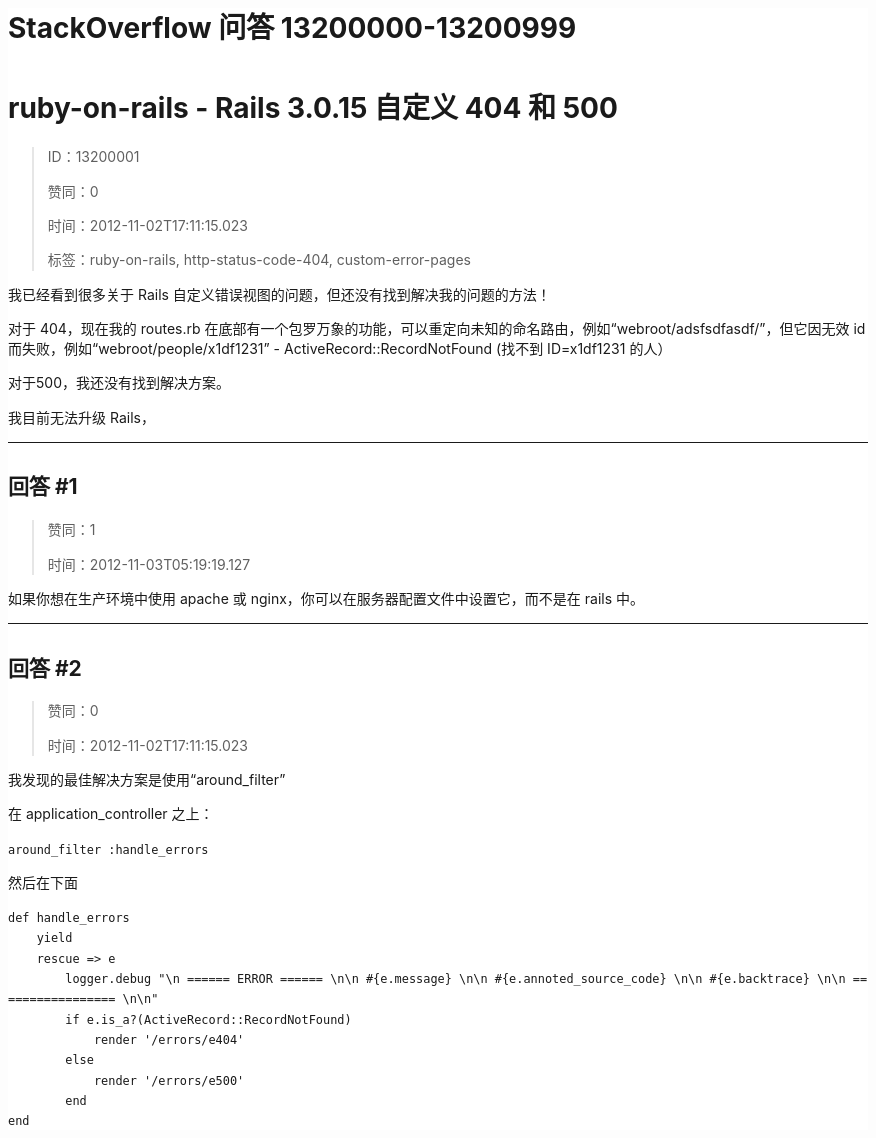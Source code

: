 # StackOverflow 问答 13200000-13200999

# ruby-on-rails - Rails 3.0.15 自定义 404 和 500

> ID：13200001
> 
> 赞同：0
> 
> 时间：2012-11-02T17:11:15.023
> 
> 标签：ruby-on-rails, http-status-code-404, custom-error-pages

我已经看到很多关于 Rails 自定义错误视图的问题，但还没有找到解决我的问题的方法！

对于 404，现在我的 routes.rb 在底部有一个包罗万象的功能，可以重定向未知的命名路由，例如“webroot/adsfsdfasdf/”，但它因无效 id 而失败，例如“webroot/people/x1df1231” - ActiveRecord::RecordNotFound (找不到 ID=x1df1231 的人）

对于500，我还没有找到解决方案。

我目前无法升级 Rails，

* * *

## 回答 #1

> 赞同：1
> 
> 时间：2012-11-03T05:19:19.127

如果你想在生产环境中使用 apache 或 nginx，你可以在服务器配置文件中设置它，而不是在 rails 中。

* * *

## 回答 #2

> 赞同：0
> 
> 时间：2012-11-02T17:11:15.023

我发现的最佳解决方案是使用“around_filter”

在 application_controller 之上：

```
around_filter :handle_errors 
```

然后在下面

```
def handle_errors
    yield
    rescue => e
        logger.debug "\n ====== ERROR ====== \n\n #{e.message} \n\n #{e.annoted_source_code} \n\n #{e.backtrace} \n\n ================= \n\n"
        if e.is_a?(ActiveRecord::RecordNotFound)
            render '/errors/e404'
        else
            render '/errors/e500'
        end
end 
```
